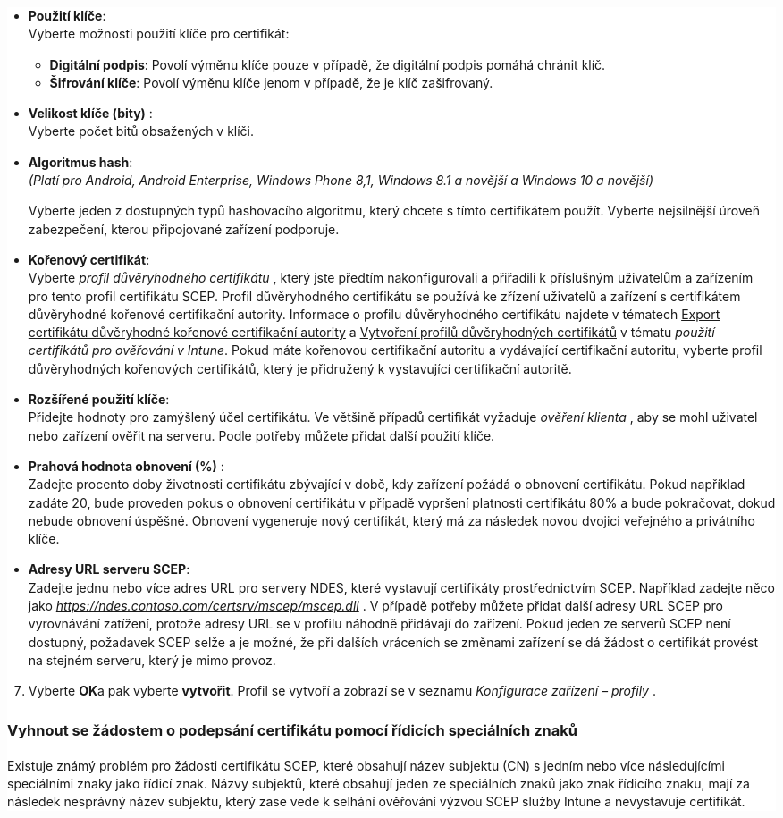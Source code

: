    - **Použití klíče**:  
     Vyberte možnosti použití klíče pro certifikát:

     - **Digitální podpis**: Povolí výměnu klíče pouze v případě, že digitální podpis pomáhá chránit klíč.
     - **Šifrování klíče**: Povolí výměnu klíče jenom v případě, že je klíč zašifrovaný.  

   - **Velikost klíče (bity)** :  
     Vyberte počet bitů obsažených v klíči.  

   - **Algoritmus hash**:  
     *(Platí pro Android, Android Enterprise, Windows Phone 8,1, Windows 8.1 a novější a Windows 10 a novější)*  

     Vyberte jeden z dostupných typů hashovacího algoritmu, který chcete s tímto certifikátem použít. Vyberte nejsilnější úroveň zabezpečení, kterou připojované zařízení podporuje.

   - **Kořenový certifikát**:  
     Vyberte *profil důvěryhodného certifikátu* , který jste předtím nakonfigurovali a přiřadili k příslušným uživatelům a zařízením pro tento profil certifikátu SCEP. Profil důvěryhodného certifikátu se používá ke zřízení uživatelů a zařízení s certifikátem důvěryhodné kořenové certifikační autority. Informace o profilu důvěryhodného certifikátu najdete v tématech [Export certifikátu důvěryhodné kořenové certifikační autority](certificates-configure.md#export-the-trusted-root-ca-certificate) a [Vytvoření profilů důvěryhodných certifikátů](certificates-configure.md#create-trusted-certificate-profiles) v tématu *použití certifikátů pro ověřování v Intune*. Pokud máte kořenovou certifikační autoritu a vydávající certifikační autoritu, vyberte profil důvěryhodných kořenových certifikátů, který je přidružený k vystavující certifikační autoritě.

   - **Rozšířené použití klíče**:  
     Přidejte hodnoty pro zamýšlený účel certifikátu. Ve většině případů certifikát vyžaduje *ověření klienta* , aby se mohl uživatel nebo zařízení ověřit na serveru. Podle potřeby můžete přidat další použití klíče.

   - **Prahová hodnota obnovení (%)** :  
     Zadejte procento doby životnosti certifikátu zbývající v době, kdy zařízení požádá o obnovení certifikátu. Pokud například zadáte 20, bude proveden pokus o obnovení certifikátu v případě vypršení platnosti certifikátu 80% a bude pokračovat, dokud nebude obnovení úspěšné. Obnovení vygeneruje nový certifikát, který má za následek novou dvojici veřejného a privátního klíče.

   - **Adresy URL serveru SCEP**:  
     Zadejte jednu nebo více adres URL pro servery NDES, které vystavují certifikáty prostřednictvím SCEP. Například zadejte něco jako *https://ndes.contoso.com/certsrv/mscep/mscep.dll* . V případě potřeby můžete přidat další adresy URL SCEP pro vyrovnávání zatížení, protože adresy URL se v profilu náhodně přidávají do zařízení. Pokud jeden ze serverů SCEP není dostupný, požadavek SCEP selže a je možné, že při dalších vráceních se změnami zařízení se dá žádost o certifikát provést na stejném serveru, který je mimo provoz.

7. Vyberte **OK**a pak vyberte **vytvořit**. Profil se vytvoří a zobrazí se v seznamu *Konfigurace zařízení – profily* .

### <a name="avoid-certificate-signing-requests-with-escaped-special-characters"></a>Vyhnout se žádostem o podepsání certifikátu pomocí řídicích speciálních znaků
Existuje známý problém pro žádosti certifikátu SCEP, které obsahují název subjektu (CN) s jedním nebo více následujícími speciálními znaky jako řídicí znak. Názvy subjektů, které obsahují jeden ze speciálních znaků jako znak řídicího znaku, mají za následek nesprávný název subjektu, který zase vede k selhání ověřování výzvou SCEP služby Intune a nevystavuje certifikát.  
